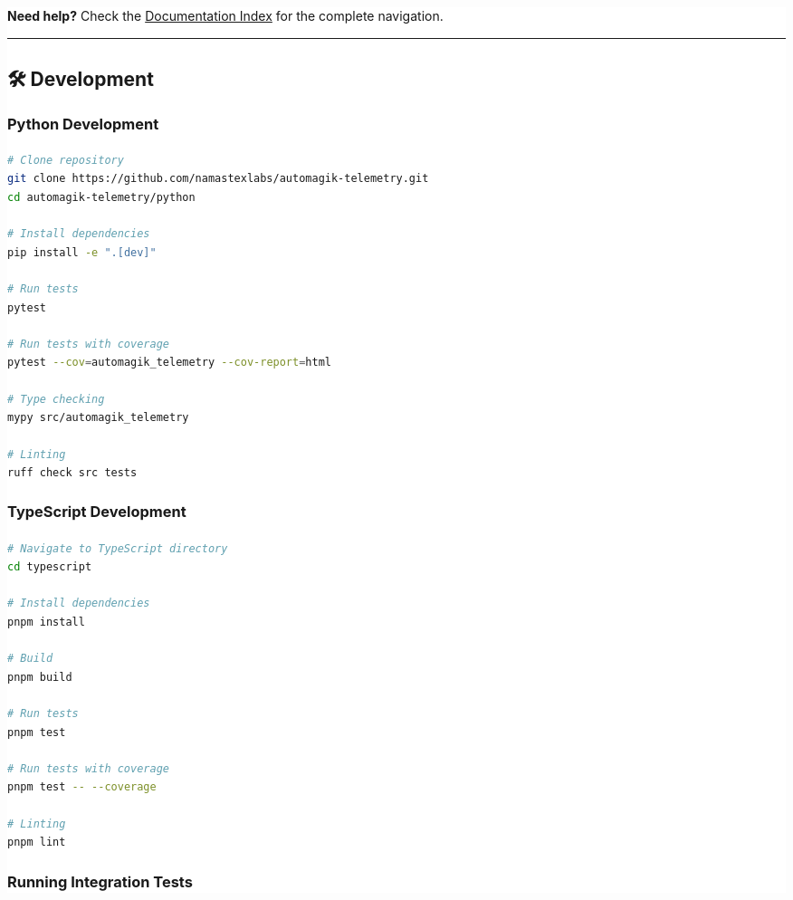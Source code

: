 **Need help?** Check the [Documentation Index](docs/INDEX.md) for the complete navigation.

---

## 🛠️ Development

### Python Development

```bash
# Clone repository
git clone https://github.com/namastexlabs/automagik-telemetry.git
cd automagik-telemetry/python

# Install dependencies
pip install -e ".[dev]"

# Run tests
pytest

# Run tests with coverage
pytest --cov=automagik_telemetry --cov-report=html

# Type checking
mypy src/automagik_telemetry

# Linting
ruff check src tests
```

### TypeScript Development

```bash
# Navigate to TypeScript directory
cd typescript

# Install dependencies
pnpm install

# Build
pnpm build

# Run tests
pnpm test

# Run tests with coverage
pnpm test -- --coverage

# Linting
pnpm lint
```

### Running Integration Tests
